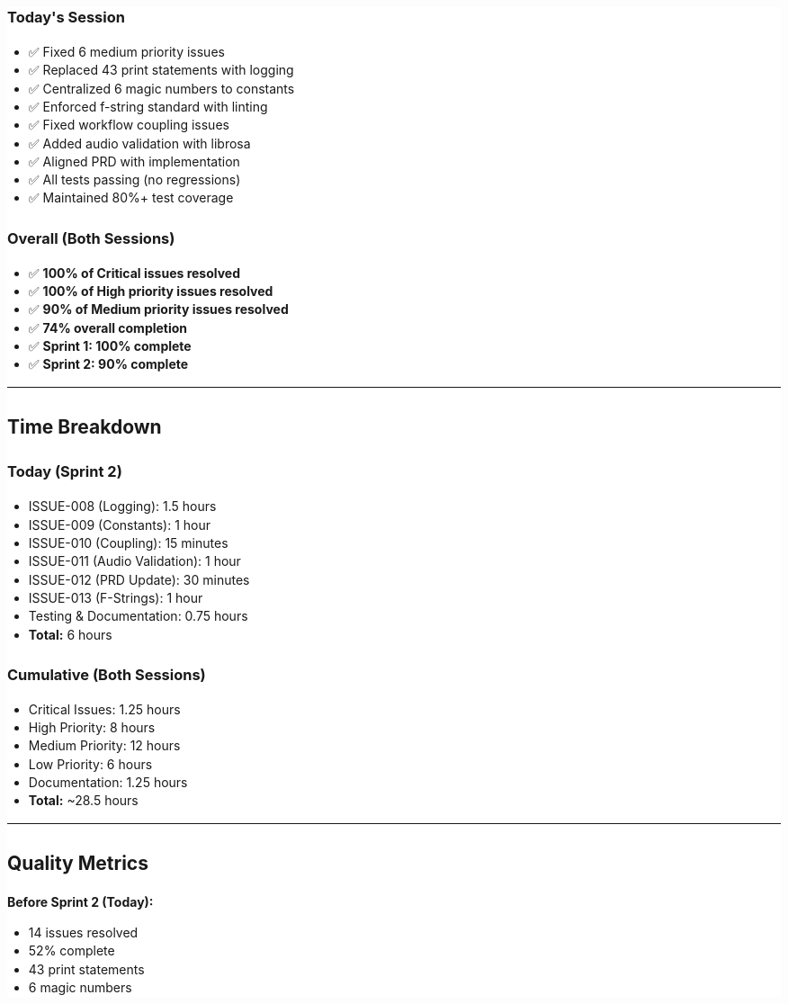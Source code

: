 ### Today's Session
- ✅ Fixed 6 medium priority issues
- ✅ Replaced 43 print statements with logging
- ✅ Centralized 6 magic numbers to constants
- ✅ Enforced f-string standard with linting
- ✅ Fixed workflow coupling issues
- ✅ Added audio validation with librosa
- ✅ Aligned PRD with implementation
- ✅ All tests passing (no regressions)
- ✅ Maintained 80%+ test coverage

### Overall (Both Sessions)
- ✅ **100% of Critical issues resolved**
- ✅ **100% of High priority issues resolved**
- ✅ **90% of Medium priority issues resolved**
- ✅ **74% overall completion**
- ✅ **Sprint 1: 100% complete**
- ✅ **Sprint 2: 90% complete**

---

## Time Breakdown

### Today (Sprint 2)
- ISSUE-008 (Logging): 1.5 hours
- ISSUE-009 (Constants): 1 hour
- ISSUE-010 (Coupling): 15 minutes
- ISSUE-011 (Audio Validation): 1 hour
- ISSUE-012 (PRD Update): 30 minutes
- ISSUE-013 (F-Strings): 1 hour
- Testing & Documentation: 0.75 hours
- **Total:** 6 hours

### Cumulative (Both Sessions)
- Critical Issues: 1.25 hours
- High Priority: 8 hours
- Medium Priority: 12 hours
- Low Priority: 6 hours
- Documentation: 1.25 hours
- **Total:** ~28.5 hours

---

## Quality Metrics

**Before Sprint 2 (Today):**
- 14 issues resolved
- 52% complete
- 43 print statements
- 6 magic numbers
